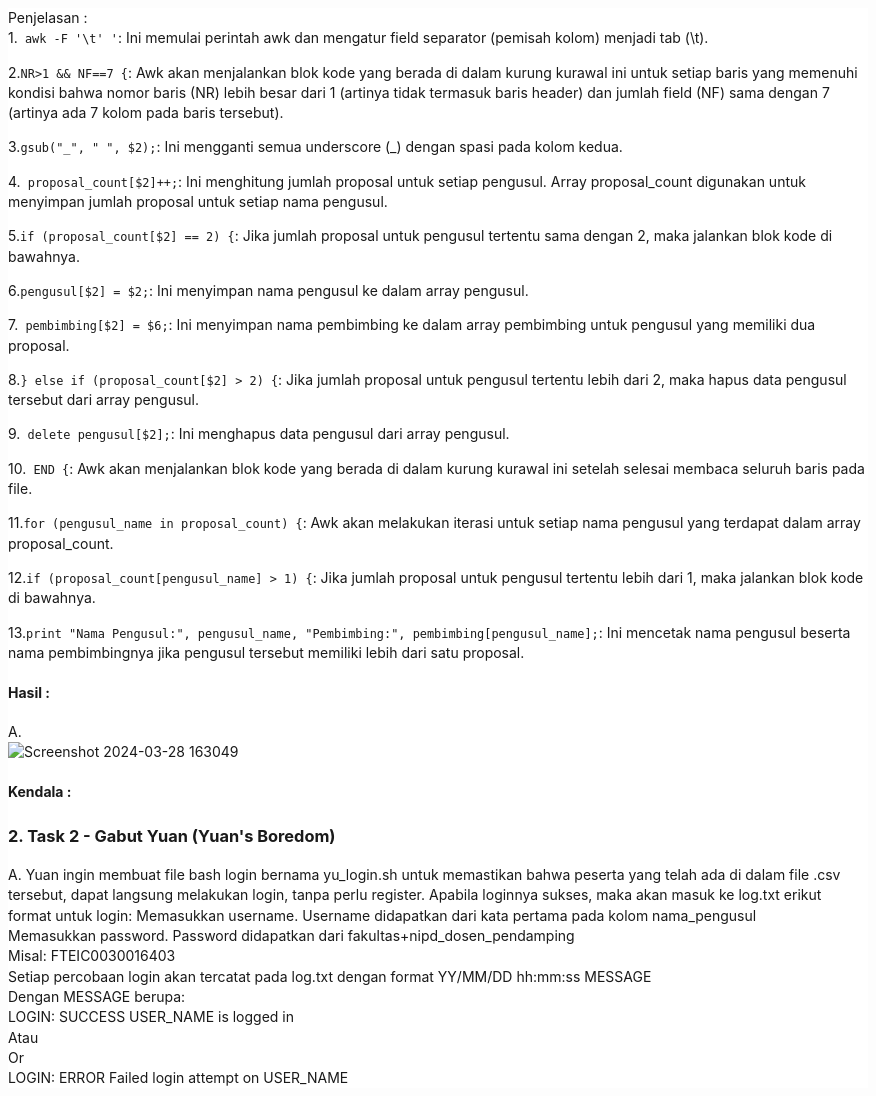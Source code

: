 ```
```
Penjelasan :<br>
1.``` awk -F '\t' '```: Ini memulai perintah awk dan mengatur field separator (pemisah kolom) menjadi tab (\t).

2.```NR>1 && NF==7 {```: Awk akan menjalankan blok kode yang berada di dalam kurung kurawal ini untuk setiap baris yang memenuhi kondisi bahwa nomor baris (NR) lebih besar dari 1 (artinya tidak termasuk baris header) dan jumlah field (NF) sama dengan 7 (artinya ada 7 kolom pada baris tersebut).

3.```gsub("_", " ", $2);```: Ini mengganti semua underscore (_) dengan spasi pada kolom kedua.

4.``` proposal_count[$2]++;```: Ini menghitung jumlah proposal untuk setiap pengusul. Array proposal_count digunakan untuk menyimpan jumlah proposal untuk setiap nama pengusul.

5.```if (proposal_count[$2] == 2) {```: Jika jumlah proposal untuk pengusul tertentu sama dengan 2, maka jalankan blok kode di bawahnya.

6.```pengusul[$2] = $2;```: Ini menyimpan nama pengusul ke dalam array pengusul.

7.``` pembimbing[$2] = $6;```: Ini menyimpan nama pembimbing ke dalam array pembimbing untuk pengusul yang memiliki dua proposal.

8.```} else if (proposal_count[$2] > 2) {```: Jika jumlah proposal untuk pengusul tertentu lebih dari 2, maka hapus data pengusul tersebut dari array pengusul.

9.``` delete pengusul[$2];```: Ini menghapus data pengusul dari array pengusul.

10.``` END {```: Awk akan menjalankan blok kode yang berada di dalam kurung kurawal ini setelah selesai membaca seluruh baris pada file.

11.```for (pengusul_name in proposal_count) {```: Awk akan melakukan iterasi untuk setiap nama pengusul yang terdapat dalam array proposal_count.

12.```if (proposal_count[pengusul_name] > 1) {```: Jika jumlah proposal untuk pengusul tertentu lebih dari 1, maka jalankan blok kode di bawahnya.

13.```print "Nama Pengusul:", pengusul_name, "Pembimbing:", pembimbing[pengusul_name];```: Ini mencetak nama pengusul beserta nama pembimbingnya jika pengusul tersebut memiliki lebih dari satu proposal.

#### Hasil : 
A. <br>
![Screenshot 2024-03-28 163049](https://github.com/sisop-its-s24/praktikum-modul-1-d21/assets/144691463/7b7f4296-68b9-4682-9195-f63f3d399f30) <br>
#### Kendala :

### 2. Task 2 - Gabut Yuan (Yuan's Boredom)
A. Yuan ingin membuat file bash login bernama yu_login.sh untuk memastikan bahwa peserta yang telah ada di dalam file .csv tersebut, dapat langsung melakukan login, tanpa perlu register. Apabila loginnya sukses, maka akan masuk ke log.txt erikut format untuk login:
    Memasukkan username. Username didapatkan dari kata pertama pada kolom nama_pengusul<br>
    Memasukkan password. Password didapatkan dari fakultas+nipd_dosen_pendamping<br>
    Misal: FTEIC0030016403<br>
    Setiap percobaan login akan tercatat pada log.txt dengan format YY/MM/DD hh:mm:ss MESSAGE<br>
    Dengan MESSAGE berupa:<br>
    LOGIN: SUCCESS USER_NAME is logged in<br>
    Atau<br>
    Or<br>
    LOGIN: ERROR Failed login attempt on USER_NAME<br>
